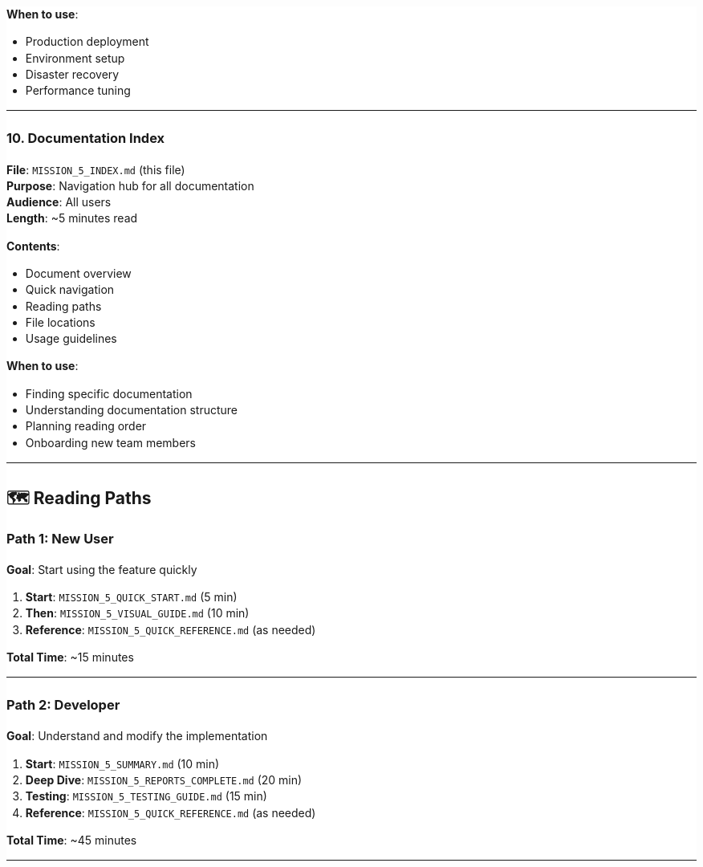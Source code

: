 **When to use**:
- Production deployment
- Environment setup
- Disaster recovery
- Performance tuning

---

### 10. Documentation Index
**File**: `MISSION_5_INDEX.md` (this file)  
**Purpose**: Navigation hub for all documentation  
**Audience**: All users  
**Length**: ~5 minutes read  

**Contents**:
- Document overview
- Quick navigation
- Reading paths
- File locations
- Usage guidelines

**When to use**:
- Finding specific documentation
- Understanding documentation structure
- Planning reading order
- Onboarding new team members

---

## 🗺️ Reading Paths

### Path 1: New User
**Goal**: Start using the feature quickly

1. **Start**: `MISSION_5_QUICK_START.md` (5 min)
2. **Then**: `MISSION_5_VISUAL_GUIDE.md` (10 min)
3. **Reference**: `MISSION_5_QUICK_REFERENCE.md` (as needed)

**Total Time**: ~15 minutes

---

### Path 2: Developer
**Goal**: Understand and modify the implementation

1. **Start**: `MISSION_5_SUMMARY.md` (10 min)
2. **Deep Dive**: `MISSION_5_REPORTS_COMPLETE.md` (20 min)
3. **Testing**: `MISSION_5_TESTING_GUIDE.md` (15 min)
4. **Reference**: `MISSION_5_QUICK_REFERENCE.md` (as needed)

**Total Time**: ~45 minutes

---
